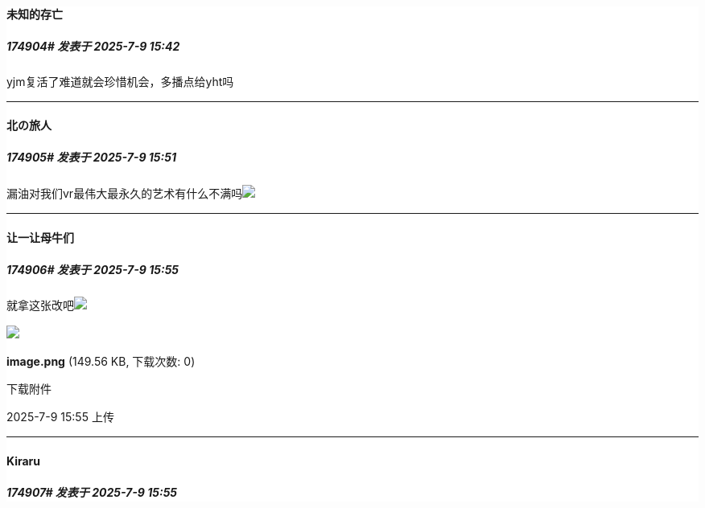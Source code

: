 ####  未知的存亡  
##### 174904#       发表于 2025-7-9 15:42

yjm复活了难道就会珍惜机会，多播点给yht吗


*****

####  北の旅人  
##### 174905#       发表于 2025-7-9 15:51

漏油对我们vr最伟大最永久的艺术有什么不满吗<img src="https://static.stage1st.com/image/smiley/face2017/037.png" referrerpolicy="no-referrer">


*****

####  让一让母牛们  
##### 174906#       发表于 2025-7-9 15:55

就拿这张改吧<img src="https://static.stage1st.com/image/smiley/face2017/028.png" referrerpolicy="no-referrer">

<img src="https://img.stage1st.com/forum/202507/09/155511bhnpir0narhwdh8a.png" referrerpolicy="no-referrer">

<strong>image.png</strong> (149.56 KB, 下载次数: 0)

下载附件

2025-7-9 15:55 上传

*****

####  Kiraru  
##### 174907#       发表于 2025-7-9 15:55


